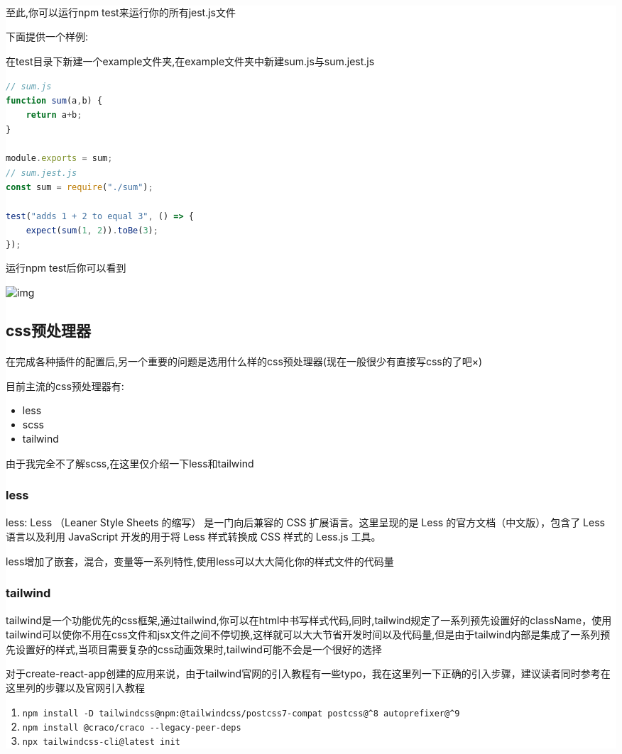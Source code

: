 至此,你可以运行npm test来运行你的所有jest.js文件

下面提供一个样例:

在test目录下新建一个example文件夹,在example文件夹中新建sum.js与sum.jest.js

```JavaScript
// sum.js
function sum(a,b) {
    return a+b;
}

module.exports = sum;
// sum.jest.js
const sum = require("./sum");

test("adds 1 + 2 to equal 3", () => {
    expect(sum(1, 2)).toBe(3);
});
```

运行npm test后你可以看到

![img](https://xn4zlkzg4p.feishu.cn/space/api/box/stream/download/asynccode/?code=ZTkzZjg4ZGE2YzVjYjIxYzRlM2E1ZjA3NGJiNjRlNGNfSG1zOUp0cGlSeW5rTHZqbTBhdHQ5RU5jZjRXYjlrMGRfVG9rZW46Ym94Y25jNktCUmVEWVl6OGJPU0l6b3hudkNkXzE2OTg0MDk3OTk6MTY5ODQxMzM5OV9WNA)

## css预处理器

在完成各种插件的配置后,另一个重要的问题是选用什么样的css预处理器(现在一般很少有直接写css的了吧×)

目前主流的css预处理器有:

- less
- scss
- tailwind

由于我完全不了解scss,在这里仅介绍一下less和tailwind

### less

less: Less （Leaner Style Sheets 的缩写） 是一门向后兼容的 CSS 扩展语言。这里呈现的是 Less 的官方文档（中文版），包含了 Less 语言以及利用 JavaScript 开发的用于将 Less 样式转换成 CSS 样式的 Less.js 工具。

less增加了嵌套，混合，变量等一系列特性,使用less可以大大简化你的样式文件的代码量

### tailwind

tailwind是一个功能优先的css框架,通过tailwind,你可以在html中书写样式代码,同时,tailwind规定了一系列预先设置好的className，使用tailwind可以使你不用在css文件和jsx文件之间不停切换,这样就可以大大节省开发时间以及代码量,但是由于tailwind内部是集成了一系列预先设置好的样式,当项目需要复杂的css动画效果时,tailwind可能不会是一个很好的选择

对于create-react-app创建的应用来说，由于tailwind官网的引入教程有一些typo，我在这里列一下正确的引入步骤，建议读者同时参考在这里列的步骤以及官网引入教程

1. `npm install -D tailwindcss@npm:@tailwindcss/postcss7-compat postcss@^8 autoprefixer@^9`
2. `npm install @craco/craco --legacy-peer-deps`
3. `npx tailwindcss-cli@latest init`
